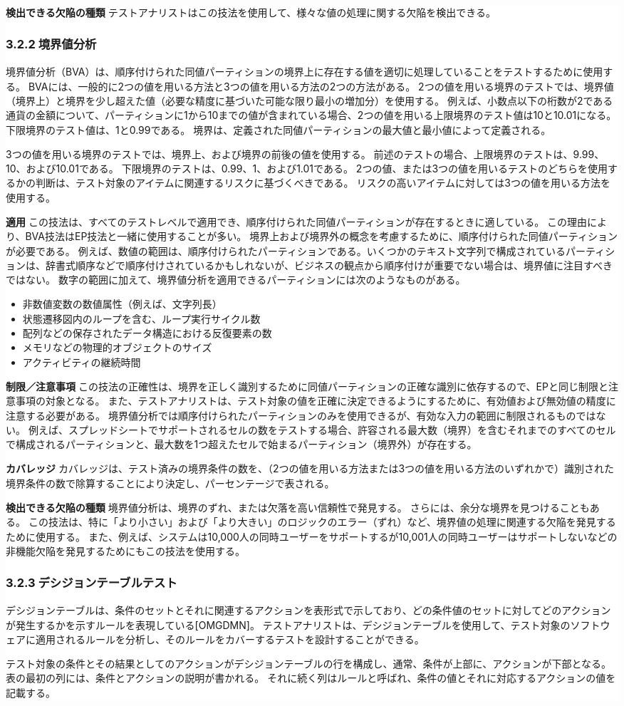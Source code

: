 **検出できる欠陥の種類**
テストアナリストはこの技法を使用して、様々な値の処理に関する欠陥を検出できる。

### 3.2.2 境界値分析

境界値分析（BVA）は、順序付けられた同値パーティションの境界上に存在する値を適切に処理していることをテストするために使用する。
BVAには、一般的に2つの値を用いる方法と3つの値を用いる方法の2つの方法がある。
2つの値を用いる境界のテストでは、境界値（境界上）と境界を少し超えた値（必要な精度に基づいた可能な限り最小の増加分）を使用する。
例えば、小数点以下の桁数が2である通貨の金額について、パーティションに1から10までの値が含まれている場合、2つの値を用いる上限境界のテスト値は10と10.01になる。
下限境界のテスト値は、1と0.99である。
境界は、定義された同値パーティションの最大値と最小値によって定義される。 

3つの値を用いる境界のテストでは、境界上、および境界の前後の値を使用する。
前述のテストの場合、上限境界のテストは、9.99、10、および10.01である。
下限境界のテストは、0.99、1、および1.01である。
2つの値、または3つの値を用いるテストのどちらを使用するかの判断は、テスト対象のアイテムに関連するリスクに基づくべきである。
リスクの高いアイテムに対しては3つの値を用いる方法を使用する。

**適用**
この技法は、すべてのテストレベルで適用でき、順序付けられた同値パーティションが存在するときに適している。
この理由により、BVA技法はEP技法と一緒に使用することが多い。
境界上および境界外の概念を考慮するために、順序付けられた同値パーティションが必要である。
例えば、数値の範囲は、順序付けられたパーティションである。いくつかのテキスト文字列で構成されているパーティションは、辞書式順序などで順序付けされているかもしれないが、ビジネスの観点から順序付けが重要でない場合は、境界値に注目すべきではない。
数字の範囲に加えて、境界値分析を適用できるパーティションには次のようなものがある。
- 非数値変数の数値属性（例えば、文字列長）
- 状態遷移図内のループを含む、ループ実行サイクル数
- 配列などの保存されたデータ構造における反復要素の数
- メモリなどの物理的オブジェクトのサイズ
- アクティビティの継続時間

**制限／注意事項**
この技法の正確性は、境界を正しく識別するために同値パーティションの正確な識別に依存するので、EPと同じ制限と注意事項の対象となる。
また、テストアナリストは、テスト対象の値を正確に決定できるようにするために、有効値および無効値の精度に注意する必要がある。
境界値分析では順序付けられたパーティションのみを使用できるが、有効な入力の範囲に制限されるものではない。
例えば、スプレッドシートでサポートされるセルの数をテストする場合、許容される最大数（境界）を含むそれまでのすべてのセルで構成されるパーティションと、最大数を1つ超えたセルで始まるパーティション（境界外）が存在する。

**カバレッジ**
カバレッジは、テスト済みの境界条件の数を、（2つの値を用いる方法または3つの値を用いる方法のいずれかで）識別された境界条件の数で除算することにより決定し、パーセンテージで表される。

**検出できる欠陥の種類**
境界値分析は、境界のずれ、または欠落を高い信頼性で発見する。
さらには、余分な境界を見つけることもある。
この技法は、特に「より小さい」および「より大きい」のロジックのエラー（ずれ）など、境界値の処理に関連する欠陥を発見するために使用する。
また、例えば、システムは10,000人の同時ユーザーをサポートするが10,001人の同時ユーザーはサポートしないなどの非機能欠陥を発見するためにもこの技法を使用する。

### 3.2.3 デシジョンテーブルテスト

デシジョンテーブルは、条件のセットとそれに関連するアクションを表形式で示しており、どの条件値のセットに対してどのアクションが発生するかを示すルールを表現している[OMGDMN]。
テストアナリストは、デシジョンテーブルを使用して、テスト対象のソフトウェアに適用されるルールを分析し、そのルールをカバーするテストを設計することができる。

テスト対象の条件とその結果としてのアクションがデシジョンテーブルの行を構成し、通常、条件が上部に、アクションが下部となる。
表の最初の列には、条件とアクションの説明が書かれる。
それに続く列はルールと呼ばれ、条件の値とそれに対応するアクションの値を記載する。
